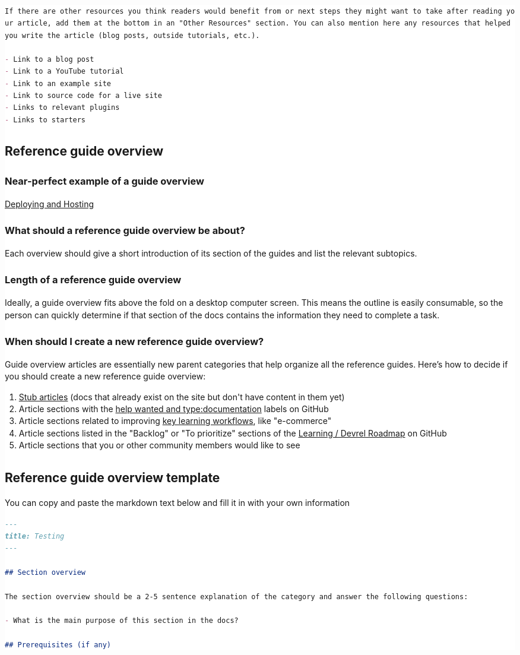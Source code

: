 ```markdown
If there are other resources you think readers would benefit from or next steps they might want to take after reading your article, add them at the bottom in an "Other Resources" section. You can also mention here any resources that helped you write the article (blog posts, outside tutorials, etc.).

- Link to a blog post
- Link to a YouTube tutorial
- Link to an example site
- Link to source code for a live site
- Links to relevant plugins
- Links to starters
```

## Reference guide overview

### Near-perfect example of a guide overview

[Deploying and Hosting](/docs/deploying-and-hosting/)

### What should a reference guide overview be about?

Each overview should give a short introduction of its section of the guides and list the relevant subtopics.

### Length of a reference guide overview

Ideally, a guide overview fits above the fold on a desktop computer screen. This means the outline is easily consumable, so the person can quickly determine if that section of the docs contains the information they need to complete a task.

### When should I create a new reference guide overview?

Guide overview articles are essentially new parent categories that help organize all the reference guides. Here’s how to decide if you should create a new reference guide overview:

1.  [Stub articles](/contributing/stub-list/) (docs that already exist on the site but don't have content in them yet)
2.  Article sections with the [help wanted and type:documentation](https://github.com/gatsbyjs/gatsby/issues?q=is%3Aopen+is%3Aissue+label%3A%22help+wanted%22+label%3A%22type%3A+documentation%22) labels on GitHub
3.  Article sections related to improving [key learning workflows](https://github.com/gatsbyjs/gatsby/issues/13708), like "e-commerce"
4.  Article sections listed in the "Backlog" or "To prioritize" sections of the [Learning / Devrel Roadmap](https://github.com/gatsbyjs/gatsby/projects/10) on GitHub
5.  Article sections that you or other community members would like to see

## Reference guide overview template

You can copy and paste the markdown text below and fill it in with your own information

```markdown
---
title: Testing
---

## Section overview

The section overview should be a 2-5 sentence explanation of the category and answer the following questions:

- What is the main purpose of this section in the docs?

## Prerequisites (if any)

```